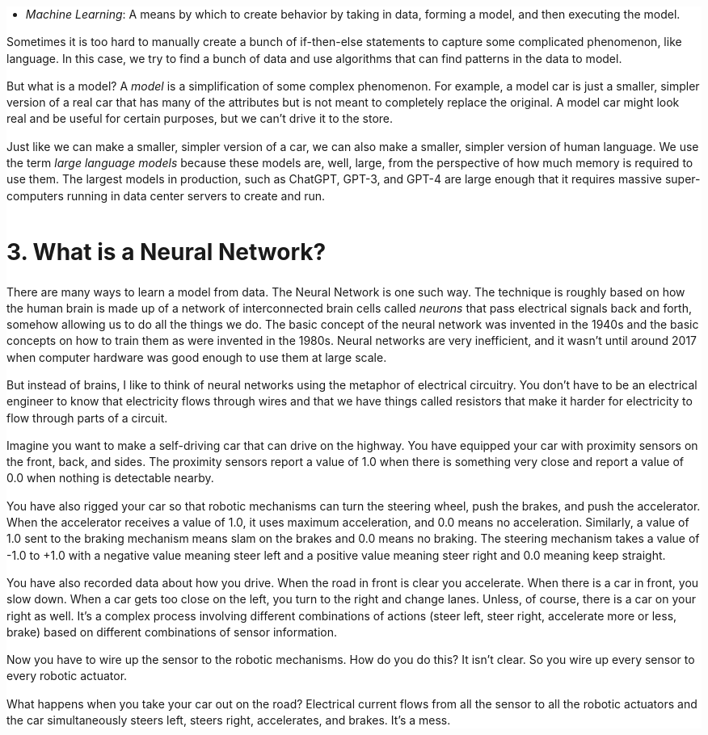 - _Machine Learning_: A means by which to create behavior by taking in data, forming a model, and then executing the model.

Sometimes it is too hard to manually create a bunch of if-then-else statements to capture some complicated phenomenon, like language. In this case, we try to find a bunch of data and use algorithms that can find patterns in the data to model.

But what is a model? A _model_ is a simplification of some complex phenomenon. For example, a model car is just a smaller, simpler version of a real car that has many of the attributes but is not meant to completely replace the original. A model car might look real and be useful for certain purposes, but we can’t drive it to the store.

Just like we can make a smaller, simpler version of a car, we can also make a smaller, simpler version of human language. We use the term _large language models_ because these models are, well, large, from the perspective of how much memory is required to use them. The largest models in production, such as ChatGPT, GPT-3, and GPT-4 are large enough that it requires massive super-computers running in data center servers to create and run.

# 3. What is a Neural Network?

There are many ways to learn a model from data. The Neural Network is one such way. The technique is roughly based on how the human brain is made up of a network of interconnected brain cells called _neurons_ that pass electrical signals back and forth, somehow allowing us to do all the things we do. The basic concept of the neural network was invented in the 1940s and the basic concepts on how to train them as were invented in the 1980s. Neural networks are very inefficient, and it wasn’t until around 2017 when computer hardware was good enough to use them at large scale.

But instead of brains, I like to think of neural networks using the metaphor of electrical circuitry. You don’t have to be an electrical engineer to know that electricity flows through wires and that we have things called resistors that make it harder for electricity to flow through parts of a circuit.

Imagine you want to make a self-driving car that can drive on the highway. You have equipped your car with proximity sensors on the front, back, and sides. The proximity sensors report a value of 1.0 when there is something very close and report a value of 0.0 when nothing is detectable nearby.

You have also rigged your car so that robotic mechanisms can turn the steering wheel, push the brakes, and push the accelerator. When the accelerator receives a value of 1.0, it uses maximum acceleration, and 0.0 means no acceleration. Similarly, a value of 1.0 sent to the braking mechanism means slam on the brakes and 0.0 means no braking. The steering mechanism takes a value of -1.0 to +1.0 with a negative value meaning steer left and a positive value meaning steer right and 0.0 meaning keep straight.

You have also recorded data about how you drive. When the road in front is clear you accelerate. When there is a car in front, you slow down. When a car gets too close on the left, you turn to the right and change lanes. Unless, of course, there is a car on your right as well. It’s a complex process involving different combinations of actions (steer left, steer right, accelerate more or less, brake) based on different combinations of sensor information.

Now you have to wire up the sensor to the robotic mechanisms. How do you do this? It isn’t clear. So you wire up every sensor to every robotic actuator.

What happens when you take your car out on the road? Electrical current flows from all the sensor to all the robotic actuators and the car simultaneously steers left, steers right, accelerates, and brakes. It’s a mess.
